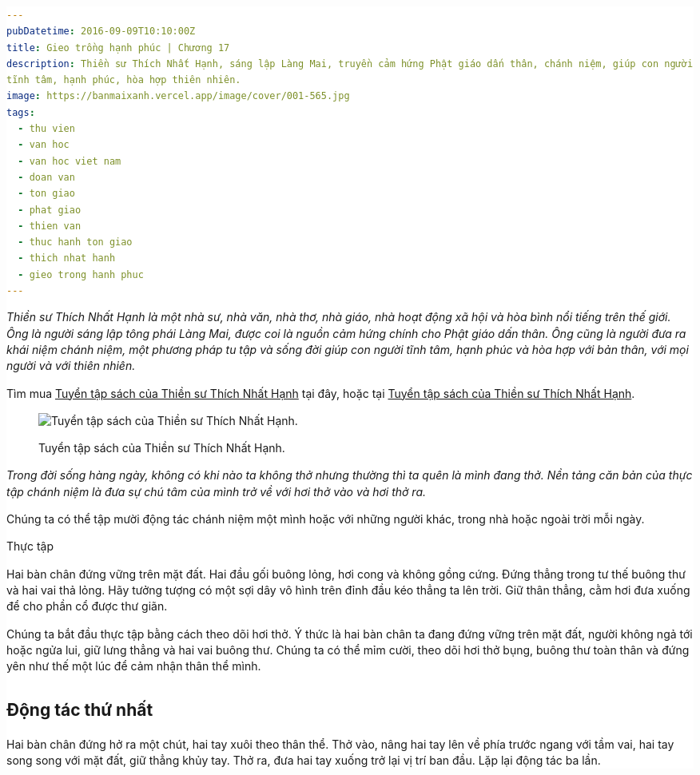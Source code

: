 ```yaml
---
pubDatetime: 2016-09-09T10:10:00Z
title: Gieo trồng hạnh phúc | Chương 17
description: Thiền sư Thích Nhất Hạnh, sáng lập Làng Mai, truyền cảm hứng Phật giáo dấn thân, chánh niệm, giúp con người tĩnh tâm, hạnh phúc, hòa hợp thiên nhiên.
image: https://banmaixanh.vercel.app/image/cover/001-565.jpg
tags:
  - thu vien
  - van hoc
  - van hoc viet nam
  - doan van
  - ton giao
  - phat giao
  - thien van
  - thuc hanh ton giao
  - thich nhat hanh
  - gieo trong hanh phuc
---
```


_Thiền sư Thích Nhất Hạnh là một nhà sư, nhà văn, nhà thơ, nhà giáo, nhà hoạt động xã hội và hòa bình nổi tiếng trên thế giới. Ông là người sáng lập tông phái Làng Mai, được coi là nguồn cảm hứng chính cho Phật giáo dấn thân. Ông cũng là người đưa ra khái niệm chánh niệm, một phương pháp tu tập và sống đời giúp con người tĩnh tâm, hạnh phúc và hòa hợp với bản thân, với mọi người và với thiên nhiên._

Tìm mua [Tuyển tập sách của Thiền sư Thích Nhất Hạnh](https://shope.ee/2q52sL8Etn) tại đây, hoặc tại [Tuyển tập sách của Thiền sư Thích Nhất Hạnh](https://shope.ee/7zn92I83dd).

<figure><img src="https://banmaixanh.vercel.app/image/article/thich-nhat-hanh-0102.jpg" alt="Tuyển tập sách của Thiền sư Thích Nhất Hạnh." title="Tuyển tập sách của Thiền sư Thích Nhất Hạnh." height=100% width=100%><figcaption><p>Tuyển tập sách của Thiền sư Thích Nhất Hạnh.</p></figcaption></figure>

_Trong đời sống hàng ngày, không có khi nào ta không thở nhưng thường thì ta quên là mình đang thở. Nền tảng căn bản của thực tập chánh niệm là đưa sự chú tâm của mình trở về với hơi thở vào và hơi thở ra._

Chúng ta có thể tập mười động tác chánh niệm một mình hoặc với những người khác, trong nhà hoặc ngoài trời mỗi ngày.

Thực tập

Hai bàn chân đứng vững trên mặt đất. Hai đầu gối buông lỏng, hơi cong và không gồng cứng. Đứng thẳng trong tư thế buông thư và hai vai thả lỏng. Hãy tưởng tượng có một sợi dây vô hình trên đỉnh đầu kéo thẳng ta lên trời. Giữ thân thẳng, cằm hơi đưa xuống để cho phần cổ được thư giãn.

Chúng ta bắt đầu thực tập bằng cách theo dõi hơi thở. Ý thức là hai bàn chân ta đang đứng vững trên mặt đất, người không ngả tới hoặc ngửa lui, giữ lưng thẳng và hai vai buông thư. Chúng ta có thể mỉm cười, theo dõi hơi thở bụng, buông thư toàn thân và đứng yên như thế một lúc để cảm nhận thân thể mình.

## Động tác thứ nhất

Hai bàn chân đứng hở ra một chút, hai tay xuôi theo thân thể. Thở vào, nâng hai tay lên về phía trước ngang với tầm vai, hai tay song song với mặt đất, giữ thẳng khủy tay. Thở ra, đưa hai tay xuống trở lại vị trí ban đầu. Lặp lại động tác ba lần.
